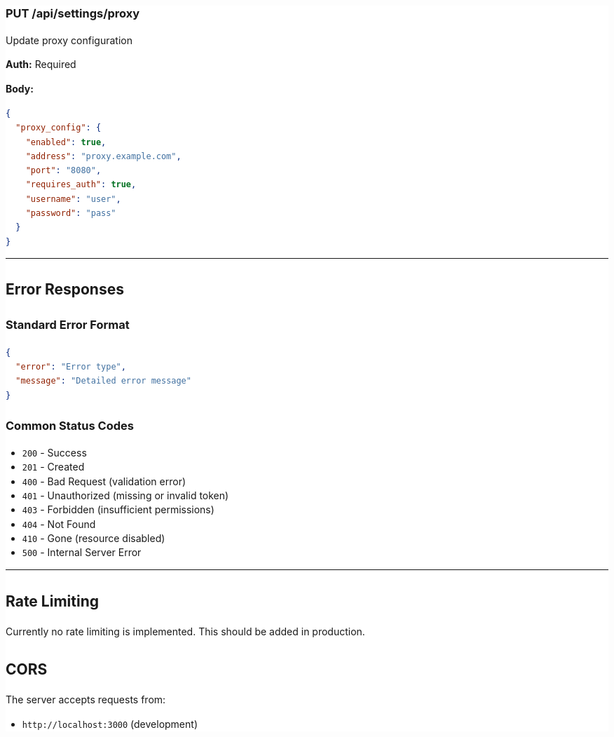 ### PUT /api/settings/proxy
Update proxy configuration

**Auth:** Required

**Body:**
```json
{
  "proxy_config": {
    "enabled": true,
    "address": "proxy.example.com",
    "port": "8080",
    "requires_auth": true,
    "username": "user",
    "password": "pass"
  }
}
```

---

## Error Responses

### Standard Error Format
```json
{
  "error": "Error type",
  "message": "Detailed error message"
}
```

### Common Status Codes
- `200` - Success
- `201` - Created
- `400` - Bad Request (validation error)
- `401` - Unauthorized (missing or invalid token)
- `403` - Forbidden (insufficient permissions)
- `404` - Not Found
- `410` - Gone (resource disabled)
- `500` - Internal Server Error

---

## Rate Limiting

Currently no rate limiting is implemented. This should be added in production.

## CORS

The server accepts requests from:
- `http://localhost:3000` (development)
